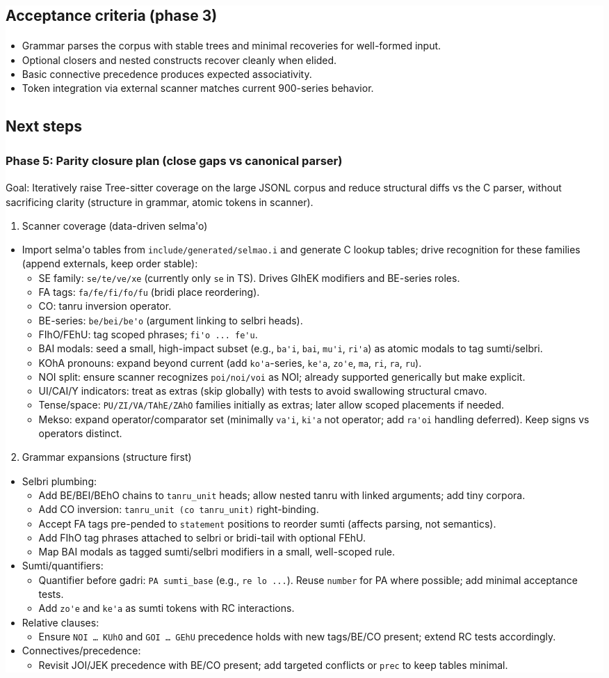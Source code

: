 ## Acceptance criteria (phase 3)

- Grammar parses the corpus with stable trees and minimal recoveries for well-formed input.
- Optional closers and nested constructs recover cleanly when elided.
- Basic connective precedence produces expected associativity.
- Token integration via external scanner matches current 900-series behavior.

## Next steps

### Phase 5: Parity closure plan (close gaps vs canonical parser)

Goal: Iteratively raise Tree-sitter coverage on the large JSONL corpus and reduce structural diffs vs the C parser, without sacrificing clarity (structure in grammar, atomic tokens in scanner).

1) Scanner coverage (data-driven selma'o)
- Import selma'o tables from `include/generated/selmao.i` and generate C lookup tables; drive recognition for these families (append externals, keep order stable):
  - SE family: `se/te/ve/xe` (currently only `se` in TS). Drives GIhEK modifiers and BE-series roles.
  - FA tags: `fa/fe/fi/fo/fu` (bridi place reordering).
  - CO: tanru inversion operator.
  - BE-series: `be/bei/be'o` (argument linking to selbri heads).
  - FIhO/FEhU: tag scoped phrases; `fi'o ... fe'u`.
  - BAI modals: seed a small, high-impact subset (e.g., `ba'i`, `bai`, `mu'i`, `ri'a`) as atomic modals to tag sumti/selbri.
  - KOhA pronouns: expand beyond current (add `ko'a`-series, `ke'a`, `zo'e`, `ma`, `ri`, `ra`, `ru`).
  - NOI split: ensure scanner recognizes `poi/noi/voi` as NOI; already supported generically but make explicit.
  - UI/CAI/Y indicators: treat as extras (skip globally) with tests to avoid swallowing structural cmavo.
  - Tense/space: `PU/ZI/VA/TAhE/ZAhO` families initially as extras; later allow scoped placements if needed.
  - Mekso: expand operator/comparator set (minimally `va'i`, `ki'a` not operator; add `ra'oi` handling deferred). Keep signs vs operators distinct.

2) Grammar expansions (structure first)
- Selbri plumbing:
  - Add BE/BEI/BEhO chains to `tanru_unit` heads; allow nested tanru with linked arguments; add tiny corpora.
  - Add CO inversion: `tanru_unit (co tanru_unit)` right-binding.
  - Accept FA tags pre-pended to `statement` positions to reorder sumti (affects parsing, not semantics).
  - Add FIhO tag phrases attached to selbri or bridi-tail with optional FEhU.
  - Map BAI modals as tagged sumti/selbri modifiers in a small, well-scoped rule.
- Sumti/quantifiers:
  - Quantifier before gadri: `PA sumti_base` (e.g., `re lo ...`). Reuse `number` for PA where possible; add minimal acceptance tests.
  - Add `zo'e` and `ke'a` as sumti tokens with RC interactions.
- Relative clauses:
  - Ensure `NOI … KUhO` and `GOI … GEhU` precedence holds with new tags/BE/CO present; extend RC tests accordingly.
- Connectives/precedence:
  - Revisit JOI/JEK precedence with BE/CO present; add targeted conflicts or `prec` to keep tables minimal.
